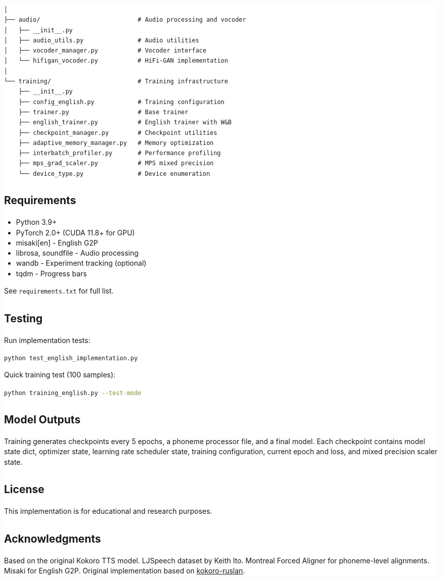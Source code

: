 ```
│
├── audio/                           # Audio processing and vocoder
│   ├── __init__.py
│   ├── audio_utils.py               # Audio utilities
│   ├── vocoder_manager.py           # Vocoder interface
│   └── hifigan_vocoder.py           # HiFi-GAN implementation
│
└── training/                        # Training infrastructure
    ├── __init__.py
    ├── config_english.py            # Training configuration
    ├── trainer.py                   # Base trainer
    ├── english_trainer.py           # English trainer with W&B
    ├── checkpoint_manager.py        # Checkpoint utilities
    ├── adaptive_memory_manager.py   # Memory optimization
    ├── interbatch_profiler.py       # Performance profiling
    ├── mps_grad_scaler.py           # MPS mixed precision
    └── device_type.py               # Device enumeration
```

## Requirements

- Python 3.9+
- PyTorch 2.0+ (CUDA 11.8+ for GPU)
- misaki[en] - English G2P
- librosa, soundfile - Audio processing
- wandb - Experiment tracking (optional)
- tqdm - Progress bars

See `requirements.txt` for full list.

## Testing

Run implementation tests:
```bash
python test_english_implementation.py
```

Quick training test (100 samples):
```bash
python training_english.py --test-mode
```

## Model Outputs

Training generates checkpoints every 5 epochs, a phoneme processor file, and a final model. Each checkpoint contains model state dict, optimizer state, learning rate scheduler state, training configuration, current epoch and loss, and mixed precision scaler state.

## License

This implementation is for educational and research purposes.

## Acknowledgments

Based on the original Kokoro TTS model. LJSpeech dataset by Keith Ito. Montreal Forced Aligner for phoneme-level alignments. Misaki for English G2P. Original implementation based on [kokoro-ruslan](https://github.com/igorshmukler/kokoro-ruslan).
